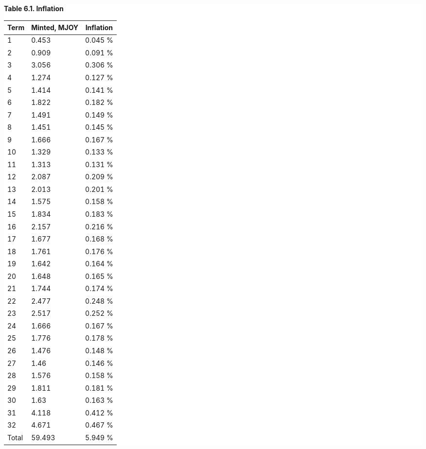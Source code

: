 **Table 6.1. Inflation**

| Term | Minted, MJOY | Inflation |
| --- | --- | --- |
| 1 | 0.453 | 0.045 % |
| 2 | 0.909 | 0.091 % |
| 3 | 3.056 | 0.306 % |
| 4 | 1.274 | 0.127 % |
| 5 | 1.414 | 0.141 % |
| 6 | 1.822 | 0.182 % |
| 7 | 1.491 | 0.149 % |
| 8 | 1.451 | 0.145 % |
| 9 | 1.666 | 0.167 % |
| 10 | 1.329 | 0.133 % |
| 11 | 1.313 | 0.131 % |
| 12 | 2.087 | 0.209 % |
| 13 | 2.013 | 0.201 % |
| 14 | 1.575 | 0.158 % |
| 15 | 1.834 | 0.183 % |
| 16 | 2.157 | 0.216 % |
| 17 | 1.677 | 0.168 % |
| 18 | 1.761 | 0.176 % |
| 19 | 1.642 | 0.164 % |
| 20 | 1.648 | 0.165 % |
| 21 | 1.744 | 0.174 % |
| 22 | 2.477 | 0.248 % |
| 23 | 2.517 | 0.252 % |
| 24 | 1.666 | 0.167 % |
| 25 | 1.776 | 0.178 % |
| 26 | 1.476 | 0.148 % |
| 27 | 1.46 | 0.146 % |
| 28 | 1.576 | 0.158 % |
| 29 | 1.811 | 0.181 % |
| 30 | 1.63 | 0.163 % |
| 31 | 4.118 | 0.412 % |
| 32 | 4.671 | 0.467 % |
| Total | 59.493 | 5.949 % |
